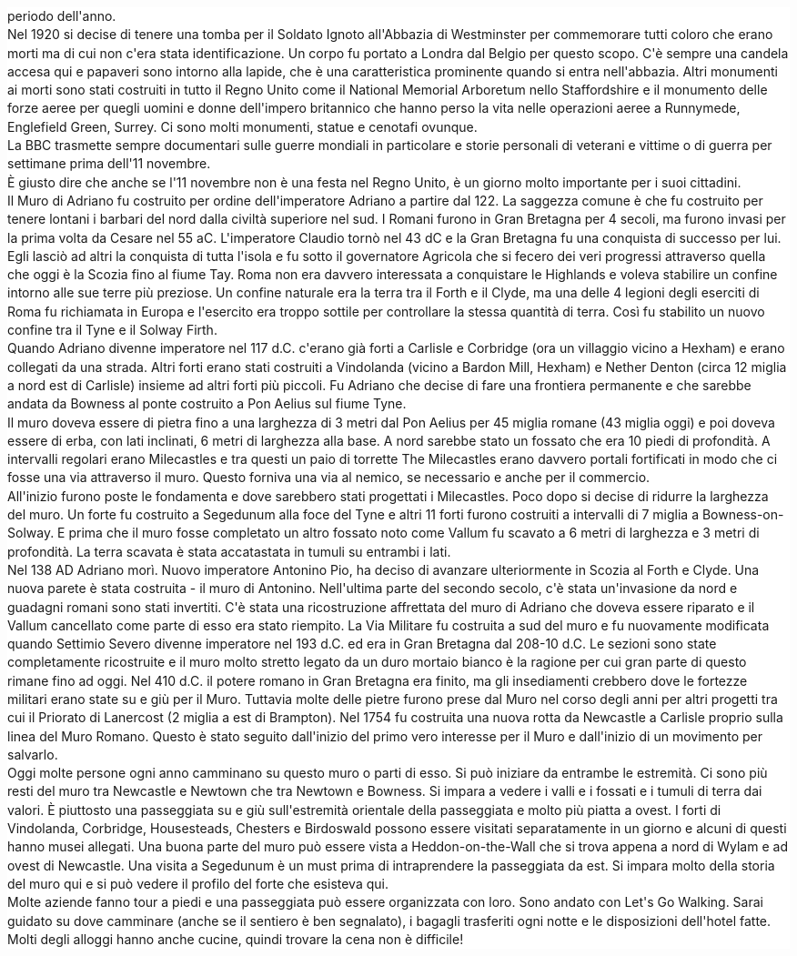 periodo dell'anno.<br/>Nel 1920 si decise di tenere una tomba per il Soldato Ignoto all'Abbazia di Westminster per commemorare tutti coloro che erano morti ma di cui non c'era stata identificazione. Un corpo fu portato a Londra dal Belgio per questo scopo. C'è sempre una candela accesa qui e papaveri sono intorno alla lapide, che è una caratteristica prominente quando si entra nell'abbazia. Altri monumenti ai morti sono stati costruiti in tutto il Regno Unito come il National Memorial Arboretum nello Staffordshire e il monumento delle forze aeree per quegli uomini e donne dell'impero britannico che hanno perso la vita nelle operazioni aeree a Runnymede, Englefield Green, Surrey. Ci sono molti monumenti, statue e cenotafi ovunque.<br/>La BBC trasmette sempre documentari sulle guerre mondiali in particolare e storie personali di veterani e vittime o di guerra per settimane prima dell'11 novembre.<br/>È giusto dire che anche se l'11 novembre non è una festa nel Regno Unito, è un giorno molto importante per i suoi cittadini.<br/>Il Muro di Adriano fu costruito per ordine dell'imperatore Adriano a partire dal 122. La saggezza comune è che fu costruito per tenere lontani i barbari del nord dalla civiltà superiore nel sud. I Romani furono in Gran Bretagna per 4 secoli, ma furono invasi per la prima volta da Cesare nel 55 aC. L'imperatore Claudio tornò nel 43 dC e la Gran Bretagna fu una conquista di successo per lui. Egli lasciò ad altri la conquista di tutta l'isola e fu sotto il governatore Agricola che si fecero dei veri progressi attraverso quella che oggi è la Scozia fino al fiume Tay. Roma non era davvero interessata a conquistare le Highlands e voleva stabilire un confine intorno alle sue terre più preziose. Un confine naturale era la terra tra il Forth e il Clyde, ma una delle 4 legioni degli eserciti di Roma fu richiamata in Europa e l'esercito era troppo sottile per controllare la stessa quantità di terra. Così fu stabilito un nuovo confine tra il Tyne e il Solway Firth.<br/>Quando Adriano divenne imperatore nel 117 d.C. c'erano già forti a Carlisle e Corbridge (ora un villaggio vicino a Hexham) e erano collegati da una strada. Altri forti erano stati costruiti a Vindolanda (vicino a Bardon Mill, Hexham) e Nether Denton (circa 12 miglia a nord est di Carlisle) insieme ad altri forti più piccoli. Fu Adriano che decise di fare una frontiera permanente e che sarebbe andata da Bowness al ponte costruito a Pon Aelius sul fiume Tyne.<br/>Il muro doveva essere di pietra fino a una larghezza di 3 metri dal Pon Aelius per 45 miglia romane (43 miglia oggi) e poi doveva essere di erba, con lati inclinati, 6 metri di larghezza alla base. A nord sarebbe stato un fossato che era 10 piedi di profondità. A intervalli regolari erano Milecastles e tra questi un paio di torrette The Milecastles erano davvero portali fortificati in modo che ci fosse una via attraverso il muro. Questo forniva una via al nemico, se necessario e anche per il commercio.<br/>All'inizio furono poste le fondamenta e dove sarebbero stati progettati i Milecastles. Poco dopo si decise di ridurre la larghezza del muro. Un forte fu costruito a Segedunum alla foce del Tyne e altri 11 forti furono costruiti a intervalli di 7 miglia a Bowness-on-Solway. E prima che il muro fosse completato un altro fossato noto come Vallum fu scavato a 6 metri di larghezza e 3 metri di profondità. La terra scavata è stata accatastata in tumuli su entrambi i lati.<br/>Nel 138 AD Adriano morì. Nuovo imperatore Antonino Pio, ha deciso di avanzare ulteriormente in Scozia al Forth e Clyde. Una nuova parete è stata costruita - il muro di Antonino. Nell'ultima parte del secondo secolo, c'è stata un'invasione da nord e guadagni romani sono stati invertiti. C'è stata una ricostruzione affrettata del muro di Adriano che doveva essere riparato e il Vallum cancellato come parte di esso era stato riempito. La Via Militare fu costruita a sud del muro e fu nuovamente modificata quando Settimio Severo divenne imperatore nel 193 d.C. ed era in Gran Bretagna dal 208-10 d.C. Le sezioni sono state completamente ricostruite e il muro molto stretto legato da un duro mortaio bianco è la ragione per cui gran parte di questo rimane fino ad oggi. Nel 410 d.C. il potere romano in Gran Bretagna era finito, ma gli insediamenti crebbero dove le fortezze militari erano state su e giù per il Muro. Tuttavia molte delle pietre furono prese dal Muro nel corso degli anni per altri progetti tra cui il Priorato di Lanercost (2 miglia a est di Brampton). Nel 1754 fu costruita una nuova rotta da Newcastle a Carlisle proprio sulla linea del Muro Romano. Questo è stato seguito dall'inizio del primo vero interesse per il Muro e dall'inizio di un movimento per salvarlo.<br/>Oggi molte persone ogni anno camminano su questo muro o parti di esso. Si può iniziare da entrambe le estremità. Ci sono più resti del muro tra Newcastle e Newtown che tra Newtown e Bowness. Si impara a vedere i valli e i fossati e i tumuli di terra dai valori. È piuttosto una passeggiata su e giù sull'estremità orientale della passeggiata e molto più piatta a ovest. I forti di Vindolanda, Corbridge, Housesteads, Chesters e Birdoswald possono essere visitati separatamente in un giorno e alcuni di questi hanno musei allegati. Una buona parte del muro può essere vista a Heddon-on-the-Wall che si trova appena a nord di Wylam e ad ovest di Newcastle. Una visita a Segedunum è un must prima di intraprendere la passeggiata da est. Si impara molto della storia del muro qui e si può vedere il profilo del forte che esisteva qui.<br/>Molte aziende fanno tour a piedi e una passeggiata può essere organizzata con loro. Sono andato con Let's Go Walking. Sarai guidato su dove camminare (anche se il sentiero è ben segnalato), i bagagli trasferiti ogni notte e le disposizioni dell'hotel fatte. Molti degli alloggi hanno anche cucine, quindi trovare la cena non è difficile!